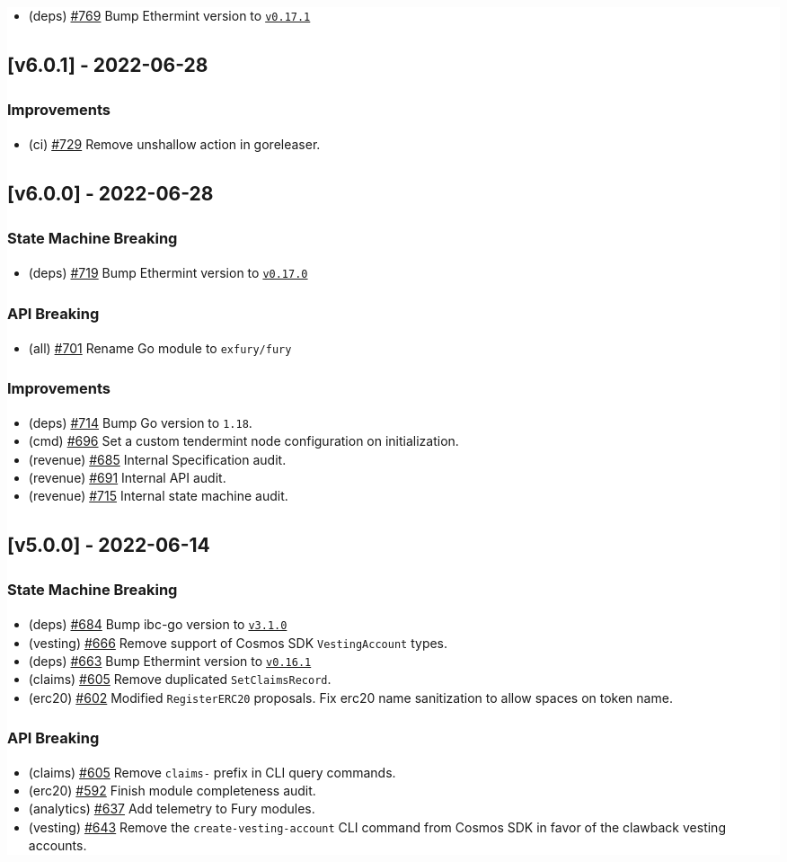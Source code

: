- (deps) [\#769](https://github.com/exfury/fury/pull/769) Bump Ethermint version to [`v0.17.1`](https://github.com/fury/ethermint/releases/tag/v0.17.1)

## [v6.0.1] - 2022-06-28

### Improvements

- (ci) [\#729](https://github.com/exfury/fury/pull/729) Remove unshallow action in goreleaser.

## [v6.0.0] - 2022-06-28

### State Machine Breaking

- (deps) [\#719](https://github.com/exfury/fury/pull/719) Bump Ethermint version to [`v0.17.0`](https://github.com/fury/ethermint/releases/tag/v0.17.0)

### API Breaking

- (all) [\#701](https://github.com/exfury/fury/pull/703) Rename Go module to `exfury/fury`

### Improvements

- (deps) [\#714](https://github.com/exfury/fury/pull/714) Bump Go version to `1.18`.
- (cmd) [\#696](https://github.com/exfury/fury/pull/696) Set a custom tendermint node configuration on initialization.
- (revenue) [\#685](https://github.com/exfury/fury/pull/685) Internal Specification audit.
- (revenue) [\#691](https://github.com/exfury/fury/pull/691) Internal API audit.
- (revenue) [\#715](https://github.com/exfury/fury/pull/715) Internal state machine audit.

## [v5.0.0] - 2022-06-14

### State Machine Breaking

- (deps) [\#684](https://github.com/exfury/fury/pull/684) Bump ibc-go version to [`v3.1.0`](https://github.com/cosmos/ibc-go/releases/tag/v3.1.0)
- (vesting) [\#666](https://github.com/exfury/fury/pull/666) Remove support of Cosmos SDK `VestingAccount` types.
- (deps) [\#663](https://github.com/exfury/fury/pull/663) Bump Ethermint version to [`v0.16.1`](https://github.com/fury/ethermint/releases/tag/v0.16.1)
- (claims) [\#605](https://github.com/exfury/fury/pull/605) Remove duplicated `SetClaimsRecord`.
- (erc20) [\#602](https://github.com/exfury/fury/pull/602) Modified `RegisterERC20` proposals.
  Fix erc20 name sanitization to allow spaces on token name.

### API Breaking

- (claims) [\#605](https://github.com/exfury/fury/pull/605) Remove `claims-` prefix in CLI query commands.
- (erc20) [\#592](https://github.com/exfury/fury/pull/592) Finish module completeness audit.
- (analytics) [\#637](https://github.com/exfury/fury/pull/637) Add telemetry to Fury modules.
- (vesting) [\#643](https://github.com/exfury/fury/pull/643) Remove the `create-vesting-account` CLI command from Cosmos SDK in favor of the clawback vesting accounts.
